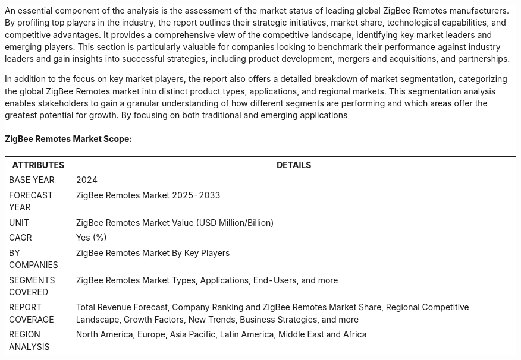 An essential component of the analysis is the assessment of the market status of leading global ZigBee Remotes manufacturers. By profiling top players in the industry, the report outlines their strategic initiatives, market share, technological capabilities, and competitive advantages. It provides a comprehensive view of the competitive landscape, identifying key market leaders and emerging players. This section is particularly valuable for companies looking to benchmark their performance against industry leaders and gain insights into successful strategies, including product development, mergers and acquisitions, and partnerships.

In addition to the focus on key market players, the report also offers a detailed breakdown of market segmentation, categorizing the global ZigBee Remotes market into distinct product types, applications, and regional markets. This segmentation analysis enables stakeholders to gain a granular understanding of how different segments are performing and which areas offer the greatest potential for growth. By focusing on both traditional and emerging applications

<h4>ZigBee Remotes Market Scope:</h4>
<table>
<tr>
<th>ATTRIBUTES</th>
<th>DETAILS</th>
</tr>
<tr>
<td>BASE YEAR</td>
<td>2024</td>
</tr>
<tr>
<td>FORECAST YEAR</td>
<td>ZigBee Remotes Market 2025-2033</td>
</tr>
<tr>
<td>UNIT</td>
<td>ZigBee Remotes Market Value (USD Million/Billion)</td>
<tr>
<td>CAGR</td>
<td>Yes (%)</td>
</tr>
</tr>
<tr>
<td>BY COMPANIES</td>
<td>ZigBee Remotes Market By Key Players</td>
</tr>
<tr>
<td>SEGMENTS COVERED</td>
<td>ZigBee Remotes Market Types, Applications, End-Users, and more</td>
</tr>
<tr>
<td>REPORT COVERAGE</td>
<td>Total Revenue Forecast, Company Ranking and ZigBee Remotes Market Share, Regional Competitive Landscape, Growth Factors, New Trends, Business Strategies, and more</td>
</tr>
<tr>
<td>REGION ANALYSIS</td>
<td>North America, Europe, Asia Pacific, Latin America, Middle East and Africa</td>
</tr>
</table>
